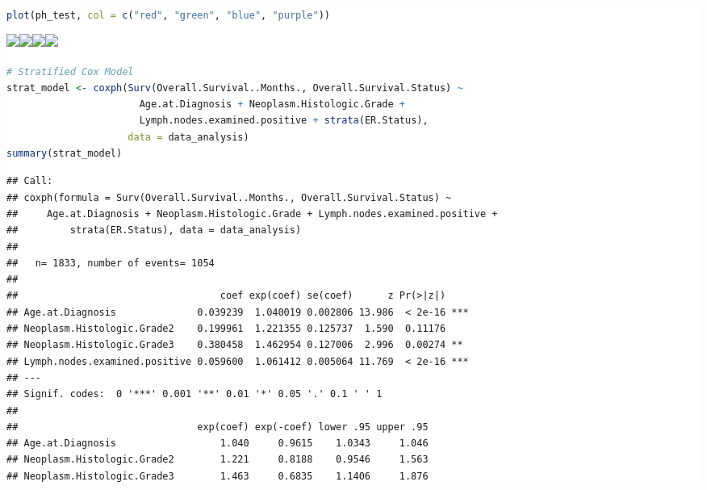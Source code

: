 ``` r
plot(ph_test, col = c("red", "green", "blue", "purple"))
```

![](Survival_Analysis_Team_7_files/figure-gfm/unnamed-chunk-1-13.png)![](Survival_Analysis_Team_7_files/figure-gfm/unnamed-chunk-1-14.png)![](Survival_Analysis_Team_7_files/figure-gfm/unnamed-chunk-1-15.png)![](Survival_Analysis_Team_7_files/figure-gfm/unnamed-chunk-1-16.png)

``` r
# Stratified Cox Model
strat_model <- coxph(Surv(Overall.Survival..Months., Overall.Survival.Status) ~ 
                       Age.at.Diagnosis + Neoplasm.Histologic.Grade + 
                       Lymph.nodes.examined.positive + strata(ER.Status), 
                     data = data_analysis)
summary(strat_model)
```

    ## Call:
    ## coxph(formula = Surv(Overall.Survival..Months., Overall.Survival.Status) ~ 
    ##     Age.at.Diagnosis + Neoplasm.Histologic.Grade + Lymph.nodes.examined.positive + 
    ##         strata(ER.Status), data = data_analysis)
    ## 
    ##   n= 1833, number of events= 1054 
    ## 
    ##                                   coef exp(coef) se(coef)      z Pr(>|z|)    
    ## Age.at.Diagnosis              0.039239  1.040019 0.002806 13.986  < 2e-16 ***
    ## Neoplasm.Histologic.Grade2    0.199961  1.221355 0.125737  1.590  0.11176    
    ## Neoplasm.Histologic.Grade3    0.380458  1.462954 0.127006  2.996  0.00274 ** 
    ## Lymph.nodes.examined.positive 0.059600  1.061412 0.005064 11.769  < 2e-16 ***
    ## ---
    ## Signif. codes:  0 '***' 0.001 '**' 0.01 '*' 0.05 '.' 0.1 ' ' 1
    ## 
    ##                               exp(coef) exp(-coef) lower .95 upper .95
    ## Age.at.Diagnosis                  1.040     0.9615    1.0343     1.046
    ## Neoplasm.Histologic.Grade2        1.221     0.8188    0.9546     1.563
    ## Neoplasm.Histologic.Grade3        1.463     0.6835    1.1406     1.876